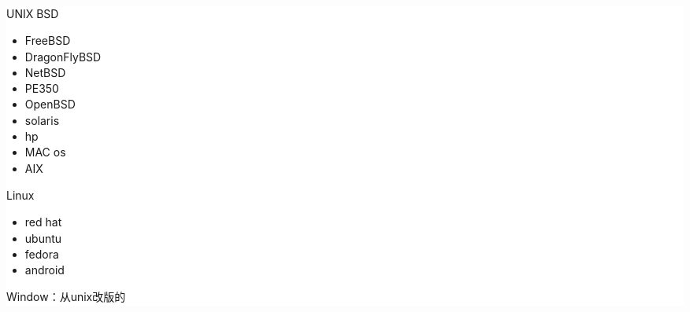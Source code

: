 UNIX BSD
* FreeBSD 
* DragonFlyBSD
* NetBSD
* PE350
* OpenBSD
* solaris
* hp
* MAC os
* AIX

Linux
* red hat
* ubuntu
* fedora
* android

Window：从unix改版的
